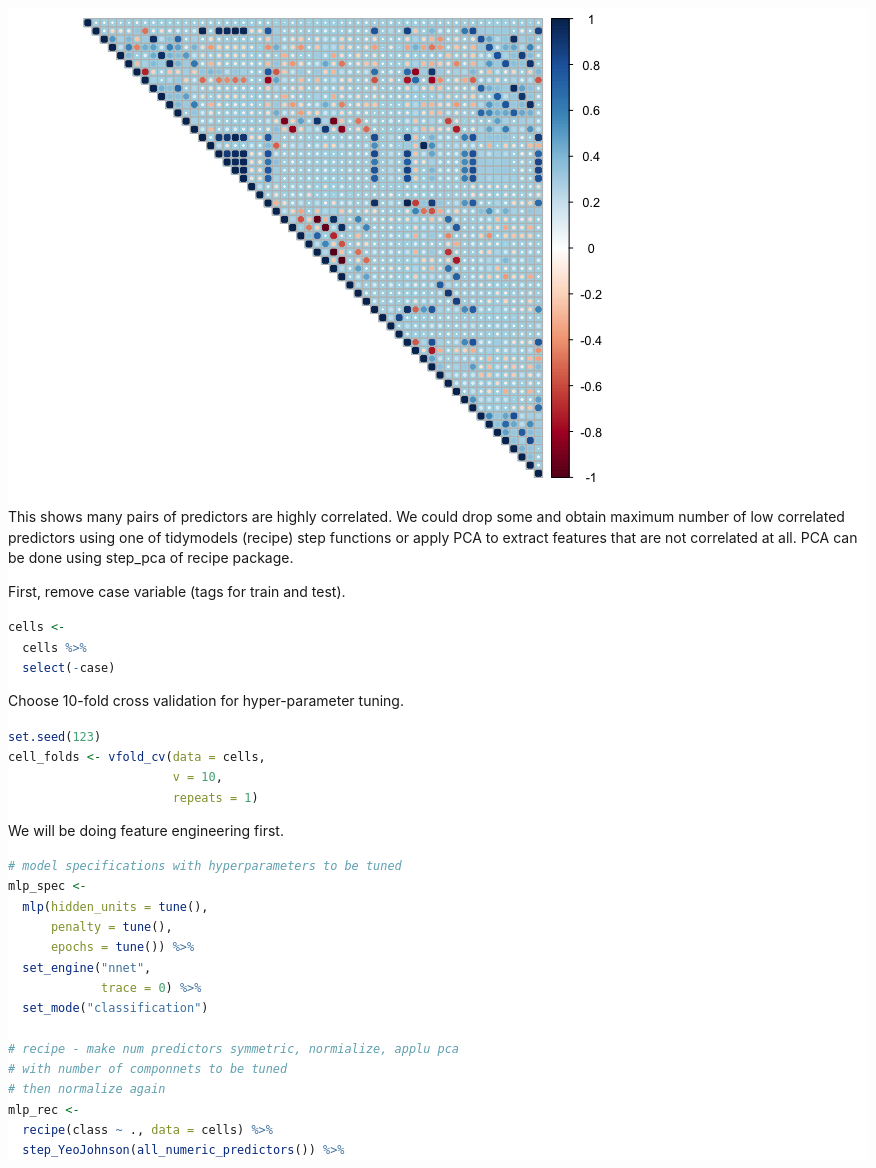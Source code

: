 ![](cells_modeling-copy_files/figure-gfm/unnamed-chunk-7-1.png)

This shows many pairs of predictors are highly correlated. We could drop
some and obtain maximum number of low correlated predictors using one of
tidymodels (recipe) step functions or apply PCA to extract features that
are not correlated at all. PCA can be done using step_pca of recipe
package.

First, remove case variable (tags for train and test).

``` r
cells <- 
  cells %>% 
  select(-case)
```

Choose 10-fold cross validation for hyper-parameter tuning.

``` r
set.seed(123)
cell_folds <- vfold_cv(data = cells, 
                       v = 10, 
                       repeats = 1)
```

We will be doing feature engineering first.

``` r
# model specifications with hyperparameters to be tuned
mlp_spec <- 
  mlp(hidden_units = tune(), 
      penalty = tune(), 
      epochs = tune()) %>% 
  set_engine("nnet", 
             trace = 0) %>% 
  set_mode("classification")

# recipe - make num predictors symmetric, normialize, applu pca
# with number of componnets to be tuned
# then normalize again
mlp_rec <-
  recipe(class ~ ., data = cells) %>%
  step_YeoJohnson(all_numeric_predictors()) %>% 
```